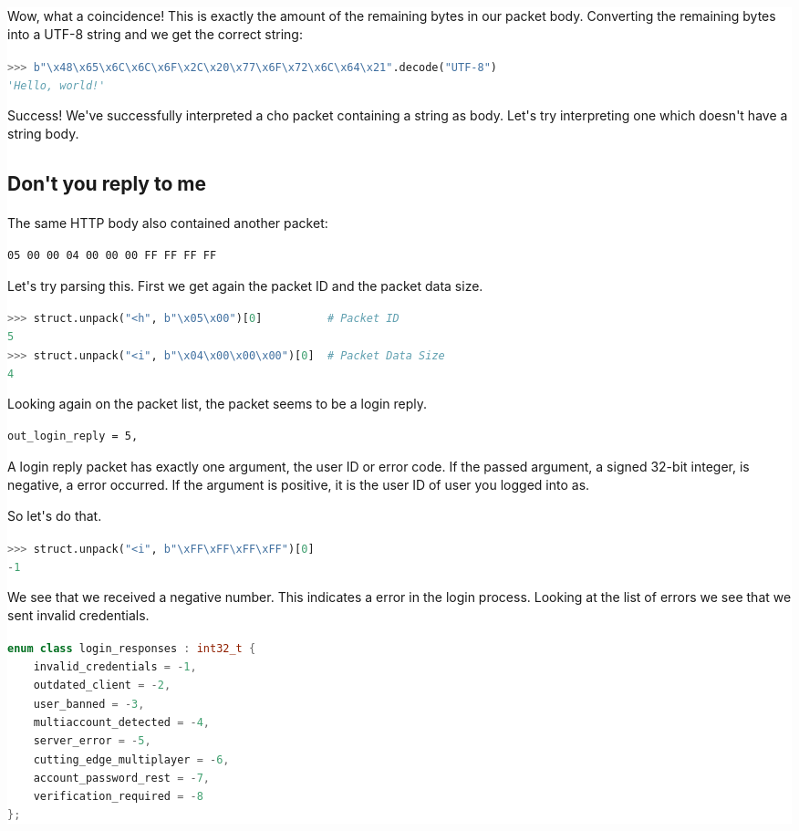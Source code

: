 Wow, what a coincidence! This is exactly the amount of the remaining bytes in our packet body.
Converting the remaining bytes into a UTF-8 string and we get the correct string:

```python
>>> b"\x48\x65\x6C\x6C\x6F\x2C\x20\x77\x6F\x72\x6C\x64\x21".decode("UTF-8")
'Hello, world!'
```

Success! We've successfully interpreted a cho packet containing a string as body. Let's try
interpreting one which doesn't have a string body.

## Don't you reply to me

The same HTTP body also contained another packet:

```hex
05 00 00 04 00 00 00 FF FF FF FF
```

Let's try parsing this. First we get again the packet ID and the packet data size.

```python
>>> struct.unpack("<h", b"\x05\x00")[0]          # Packet ID
5
>>> struct.unpack("<i", b"\x04\x00\x00\x00")[0]  # Packet Data Size
4
```

Looking again on the packet list, the packet seems to be a login reply.

```
out_login_reply = 5,
```

A login reply packet has exactly one argument, the user ID or error code. If the passed argument,
a signed 32-bit integer, is negative, a error occurred. If the argument is positive, it is the
user ID of user you logged into as.

So let's do that.

```python
>>> struct.unpack("<i", b"\xFF\xFF\xFF\xFF")[0]
-1
```

We see that we received a negative number. This indicates a error in the login process. Looking
at the list of errors we see that we sent invalid credentials.

```cpp
enum class login_responses : int32_t {
    invalid_credentials = -1,
    outdated_client = -2,
    user_banned = -3,
    multiaccount_detected = -4,
    server_error = -5,
    cutting_edge_multiplayer = -6,
    account_password_rest = -7,
    verification_required = -8
};
```


[0]: https://ripple.moe
[1]: https://osu.ppy.sh
[2]: https://gist.github.com/Marc3842h/11a206737f767f7a6d1eea081c4730c9
[3]: https://osu.ppy.sh/help/wiki/osu!_File_Formats/Osr_(file_format)
[4]: https://en.wikipedia.org/wiki/Type-length-value
[5]: https://github.com/cyanidee
[6]: https://github.com/Mempler